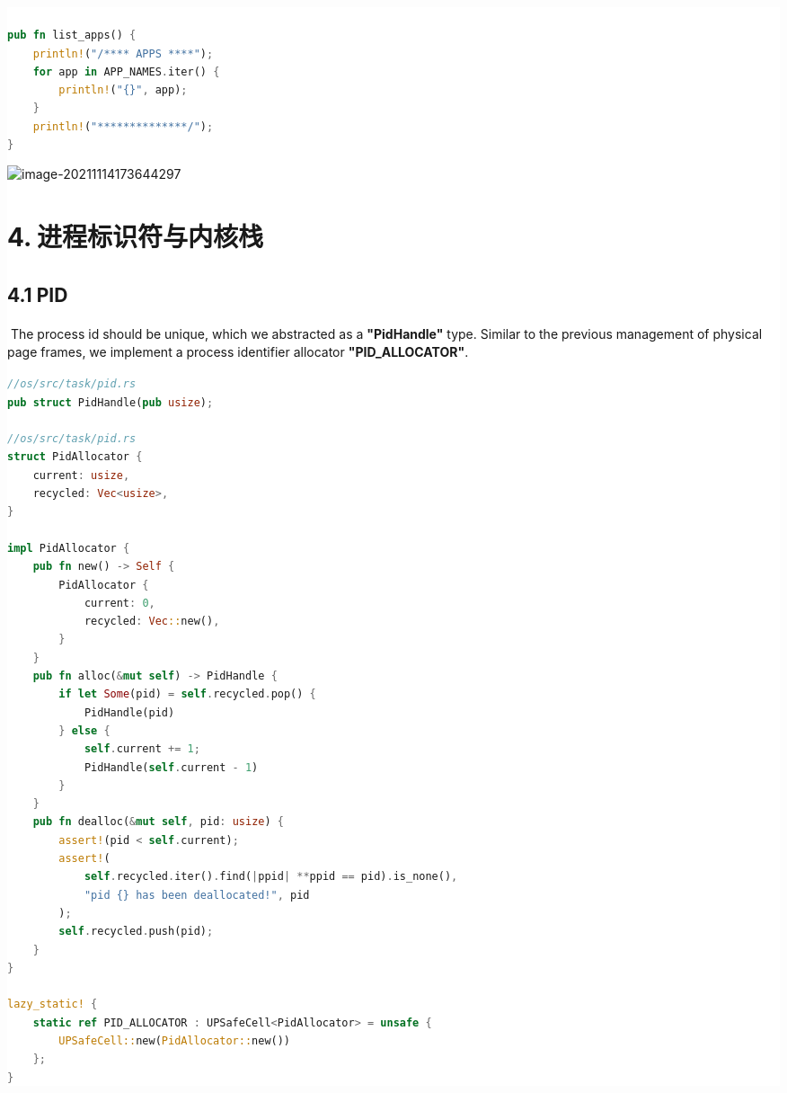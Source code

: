 ```rust

pub fn list_apps() {
    println!("/**** APPS ****");
    for app in APP_NAMES.iter() {
        println!("{}", app);
    }
    println!("**************/");
}
```

![image-20211114173644297](C:\Users\Dal-Z41\AppData\Roaming\Typora\typora-user-images\image-20211114173644297.png)



# 4. 进程标识符与内核栈

## 4.1 PID

​	The process id should be unique, which we abstracted as a **"PidHandle"** type. Similar to the previous management of physical page frames, we implement a process identifier allocator **"PID_ALLOCATOR"**.

```rust
//os/src/task/pid.rs
pub struct PidHandle(pub usize);

//os/src/task/pid.rs
struct PidAllocator {
    current: usize,
    recycled: Vec<usize>,
}

impl PidAllocator {
    pub fn new() -> Self {
        PidAllocator {
            current: 0,
            recycled: Vec::new(),
        }
    }
    pub fn alloc(&mut self) -> PidHandle {
        if let Some(pid) = self.recycled.pop() {
            PidHandle(pid)
        } else {
            self.current += 1;
            PidHandle(self.current - 1)
        }
    }
    pub fn dealloc(&mut self, pid: usize) {
        assert!(pid < self.current);
        assert!(
            self.recycled.iter().find(|ppid| **ppid == pid).is_none(),
            "pid {} has been deallocated!", pid
        );
        self.recycled.push(pid);
    }
}

lazy_static! {
    static ref PID_ALLOCATOR : UPSafeCell<PidAllocator> = unsafe {
        UPSafeCell::new(PidAllocator::new())
    };
}
```
